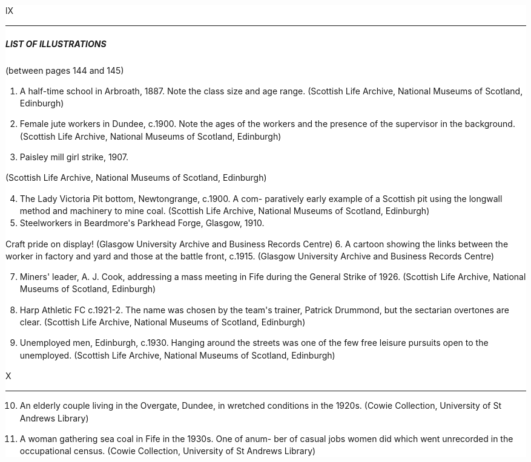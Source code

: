 lX


-----

##### LIST OF ILLUSTRATIONS

(between pages 144 and 145)

1. A half-time school in Arbroath, 1887. Note the class size and
age range.
(Scottish Life Archive, National Museums of Scotland, Edinburgh)
2. Female jute workers in Dundee, c.1900. Note the ages of the
workers and the presence of the supervisor in the background.
(Scottish Life Archive, National Museums of Scotland, Edinburgh)

3. Paisley mill girl strike, 1907.

(Scottish Life Archive, National Museums of Scotland, Edinburgh)

4. The Lady Victoria Pit bottom, Newtongrange, c.1900. A com-
paratively early example of a Scottish pit using the longwall
method and machinery to mine coal.
(Scottish Life Archive, National Museums of Scotland, Edinburgh)
5. Steelworkers in Beardmore's Parkhead Forge, Glasgow, 1910.

Craft pride on display!
(Glasgow University Archive and Business Records Centre)
6. A cartoon showing the links between the worker in factory and
yard and those at the battle front, c.1915.
(Glasgow University Archive and Business Records Centre)

7. Miners' leader, A. J. Cook, addressing a mass meeting in Fife
during the General Strike of 1926.
(Scottish Life Archive, National Museums of Scotland, Edinburgh)

8. Harp Athletic FC c.1921-2. The name was chosen by the team's
trainer, Patrick Drummond, but the sectarian overtones are clear.
(Scottish Life Archive, National Museums of Scotland, Edinburgh)
9. Unemployed men, Edinburgh, c.1930. Hanging around the
streets was one of the few free leisure pursuits open to the
unemployed.
(Scottish Life Archive, National Museums of Scotland, Edinburgh)

X


-----

10. An elderly couple living in the Overgate, Dundee, in wretched
conditions in the 1920s.
(Cowie Collection, University of St Andrews Library)

11. A woman gathering sea coal in Fife in the 1930s. One of anum-
ber of casual jobs women did which went unrecorded in the
occupational census.
(Cowie Collection, University of St Andrews Library)
